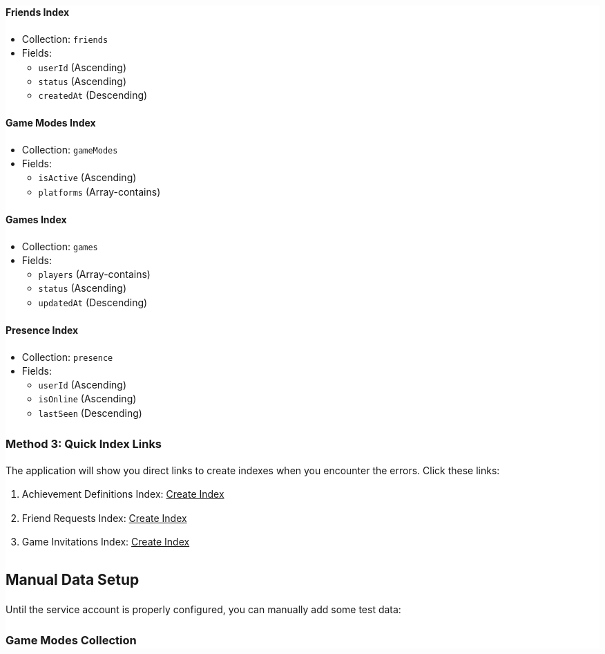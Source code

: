 #### Friends Index
- Collection: `friends`
- Fields:
  - `userId` (Ascending)
  - `status` (Ascending)
  - `createdAt` (Descending)

#### Game Modes Index
- Collection: `gameModes`
- Fields:
  - `isActive` (Ascending)
  - `platforms` (Array-contains)

#### Games Index
- Collection: `games`
- Fields:
  - `players` (Array-contains)
  - `status` (Ascending)
  - `updatedAt` (Descending)

#### Presence Index
- Collection: `presence`
- Fields:
  - `userId` (Ascending)
  - `isOnline` (Ascending)
  - `lastSeen` (Descending)

### Method 3: Quick Index Links

The application will show you direct links to create indexes when you encounter the errors. Click these links:

1. Achievement Definitions Index: [Create Index](https://console.firebase.google.com/v1/r/project/dashdice-d1b86/firestore/indexes?create_composite=Cl1wcm9qZWN0cy9kYXNoZGljZS1kMWI4Ni9kYXRhYmFzZXMvKGRlZmF1bHQpL2NvbGxlY3Rpb25Hcm91cHMvYWNoaWV2ZW1lbnREZWZpbml0aW9ucy9pbmRleGVzL18QARoMCghpc0FjdGl2ZRABGgwKCGNhdGVnb3J5EAEaCQoFb3JkZXIQARoMCghfX25hbWVfXxAB)

2. Friend Requests Index: [Create Index](https://console.firebase.google.com/v1/r/project/dashdice-d1b86/firestore/indexes?create_composite=ClVwcm9qZWN0cy9kYXNoZGljZS1kMWI4Ni9kYXRhYmFzZXMvKGRlZmF1bHQpL2NvbGxlY3Rpb25Hcm91cHMvZnJpZW5kUmVxdWVzdHMvaW5kZXhlcy9fEAEaCgoGc3RhdHVzEAEaDAoIdG9Vc2VySWQQARoNCgljcmVhdGVkQXQQAhoMCghfX25hbWVfXxAC)

3. Game Invitations Index: [Create Index](https://console.firebase.google.com/v1/r/project/dashdice-d1b86/firestore/indexes?create_composite=ClZwcm9qZWN0cy9kYXNoZGljZS1kMWI4Ni9kYXRhYmFzZXMvKGRlZmF1bHQpL2NvbGxlY3Rpb25Hcm91cHMvZ2FtZUludml0YXRpb25zL2luZGV4ZXMvXxABGgoKBnN0YXR1cxABGgwKCHRvVXNlcklkEAEaDQoJY3JlYXRlZEF0EAIaDAoIX19uYW1lX18QAg)

## Manual Data Setup

Until the service account is properly configured, you can manually add some test data:

### Game Modes Collection
